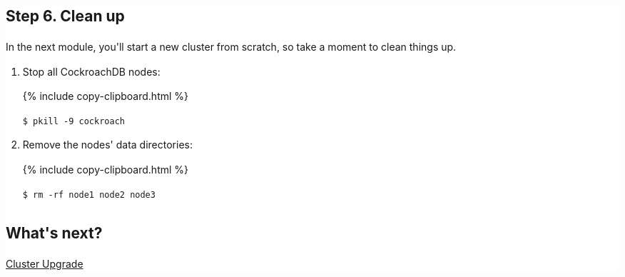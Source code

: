 ## Step 6. Clean up

In the next module, you'll start a new cluster from scratch, so take a moment to clean things up.

1. Stop all CockroachDB nodes:

    {% include copy-clipboard.html %}
    ~~~ shell
    $ pkill -9 cockroach
    ~~~

2. Remove the nodes' data directories:

    {% include copy-clipboard.html %}
    ~~~ shell
    $ rm -rf node1 node2 node3
    ~~~

## What's next?

[Cluster Upgrade](cluster-upgrade.html)
